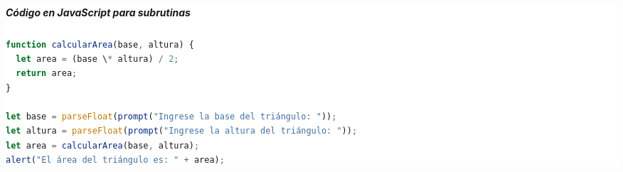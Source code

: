 ##### Código en JavaScript para subrutinas

```javascript
function calcularArea(base, altura) {
  let area = (base \* altura) / 2;
  return area;
}

let base = parseFloat(prompt("Ingrese la base del triángulo: "));
let altura = parseFloat(prompt("Ingrese la altura del triángulo: "));
let area = calcularArea(base, altura);
alert("El área del triángulo es: " + area);
```
